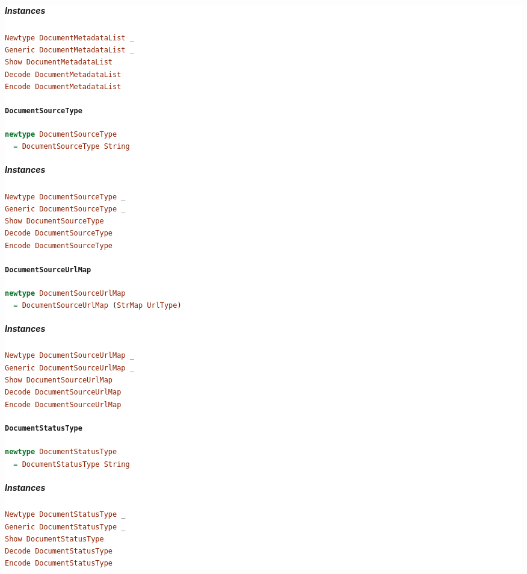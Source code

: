 ##### Instances
``` purescript
Newtype DocumentMetadataList _
Generic DocumentMetadataList _
Show DocumentMetadataList
Decode DocumentMetadataList
Encode DocumentMetadataList
```

#### `DocumentSourceType`

``` purescript
newtype DocumentSourceType
  = DocumentSourceType String
```

##### Instances
``` purescript
Newtype DocumentSourceType _
Generic DocumentSourceType _
Show DocumentSourceType
Decode DocumentSourceType
Encode DocumentSourceType
```

#### `DocumentSourceUrlMap`

``` purescript
newtype DocumentSourceUrlMap
  = DocumentSourceUrlMap (StrMap UrlType)
```

##### Instances
``` purescript
Newtype DocumentSourceUrlMap _
Generic DocumentSourceUrlMap _
Show DocumentSourceUrlMap
Decode DocumentSourceUrlMap
Encode DocumentSourceUrlMap
```

#### `DocumentStatusType`

``` purescript
newtype DocumentStatusType
  = DocumentStatusType String
```

##### Instances
``` purescript
Newtype DocumentStatusType _
Generic DocumentStatusType _
Show DocumentStatusType
Decode DocumentStatusType
Encode DocumentStatusType
```
